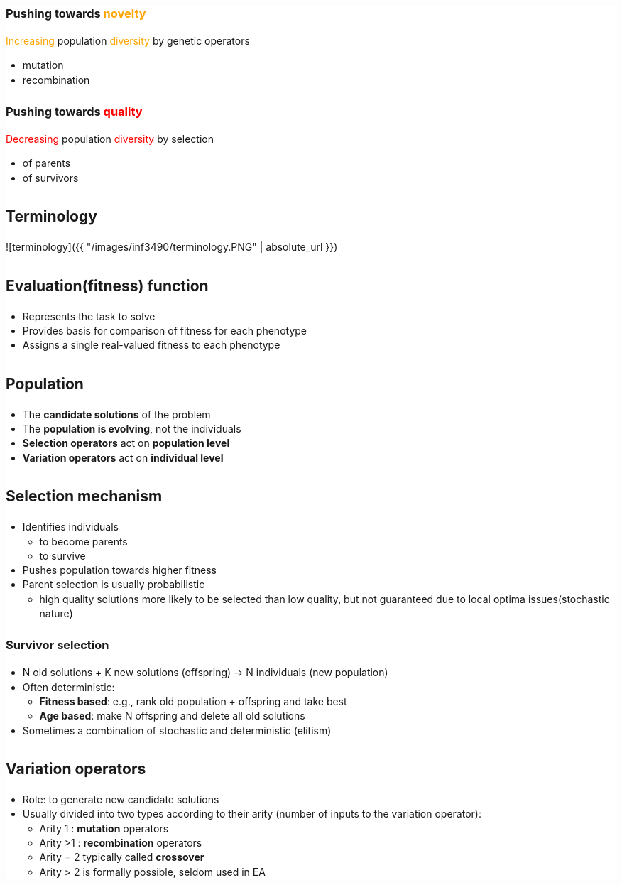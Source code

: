 ### Pushing towards <span style="color:orange">novelty</span>
<span style="color:orange">Increasing</span> population <span style="color:orange">diversity</span> by genetic operators
* mutation
* recombination

### Pushing towards <span style="color:red">quality</span>
<span style="color:red">Decreasing</span> population <span style="color:red">diversity</span> by selection
* of parents
* of survivors

## Terminology

![terminology]({{ "/images/inf3490/terminology.PNG" | absolute_url }})

## Evaluation(fitness) function
* Represents the task to solve
* Provides basis for comparison of fitness for each phenotype
* Assigns a single real-valued fitness to each phenotype

## Population
* The **candidate solutions** of the problem
* The **population is evolving**, not the individuals 
* **Selection operators** act on **population level**
* **Variation operators** act on **individual level**

## Selection mechanism
* Identifies individuals 
	* to become parents
	* to survive
* Pushes population towards higher fitness
* Parent selection is usually probabilistic
	* high quality solutions more likely to be selected than low quality, but not guaranteed due to local optima issues(stochastic nature)
	
### Survivor selection 
*  N old solutions + K new solutions (offspring) -> N individuals (new population) 
*  Often deterministic: 
	*  **Fitness based**: e.g., rank old population + offspring and take best
	*  **Age based**: make N offspring and delete all old solutions
* Sometimes a combination of stochastic and deterministic (elitism)

## Variation operators
*  Role: to generate new candidate solutions 
* Usually divided into two types according to their arity (number of inputs to the variation operator):
	* Arity 1 : **mutation** operators
	* Arity >1 : **recombination** operators 
	* Arity = 2 typically called **crossover** 
	* Arity > 2 is formally possible, seldom used in EA
